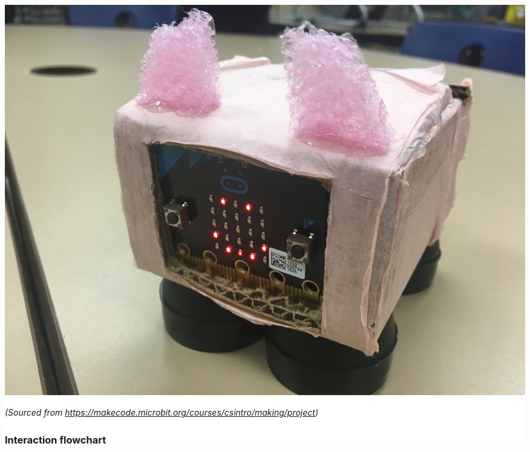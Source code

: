 ![Image](piggy.jpg)

*(Sourced from https://makecode.microbit.org/courses/csintro/making/project)*

### Interaction flowchart ###
